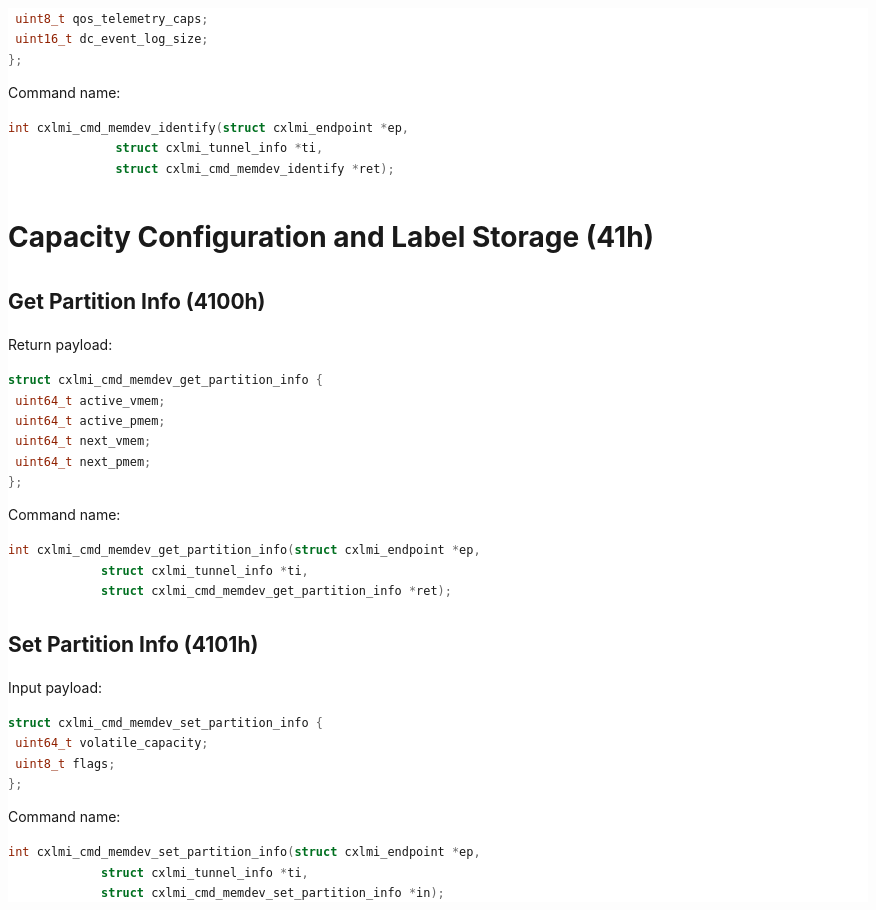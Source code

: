    ```C
	uint8_t qos_telemetry_caps;
	uint16_t dc_event_log_size;
};
   ```

Command name:

   ```C
int cxlmi_cmd_memdev_identify(struct cxlmi_endpoint *ep,
				  struct cxlmi_tunnel_info *ti,
				  struct cxlmi_cmd_memdev_identify *ret);
   ```

# Capacity Configuration and Label Storage (41h)

## Get Partition Info (4100h)

Return payload:

   ```C
struct cxlmi_cmd_memdev_get_partition_info {
	uint64_t active_vmem;
	uint64_t active_pmem;
	uint64_t next_vmem;
	uint64_t next_pmem;
};
   ```

Command name:

   ```C
int cxlmi_cmd_memdev_get_partition_info(struct cxlmi_endpoint *ep,
				struct cxlmi_tunnel_info *ti,
				struct cxlmi_cmd_memdev_get_partition_info *ret);
   ```

## Set Partition Info (4101h)

Input payload:

   ```C
struct cxlmi_cmd_memdev_set_partition_info {
	uint64_t volatile_capacity;
	uint8_t flags;
};
   ```

Command name:

   ```C
int cxlmi_cmd_memdev_set_partition_info(struct cxlmi_endpoint *ep,
				struct cxlmi_tunnel_info *ti,
				struct cxlmi_cmd_memdev_set_partition_info *in);
   ```
